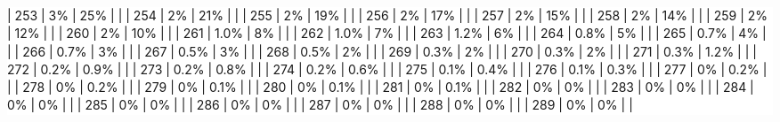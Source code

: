 | 253 | 3% | 25% |  |
| 254 | 2% | 21% |  |
| 255 | 2% | 19% |  |
| 256 | 2% | 17% |  |
| 257 | 2% | 15% |  |
| 258 | 2% | 14% |  |
| 259 | 2% | 12% |  |
| 260 | 2% | 10% |  |
| 261 | 1.0% | 8% |  |
| 262 | 1.0% | 7% |  |
| 263 | 1.2% | 6% |  |
| 264 | 0.8% | 5% |  |
| 265 | 0.7% | 4% |  |
| 266 | 0.7% | 3% |  |
| 267 | 0.5% | 3% |  |
| 268 | 0.5% | 2% |  |
| 269 | 0.3% | 2% |  |
| 270 | 0.3% | 2% |  |
| 271 | 0.3% | 1.2% |  |
| 272 | 0.2% | 0.9% |  |
| 273 | 0.2% | 0.8% |  |
| 274 | 0.2% | 0.6% |  |
| 275 | 0.1% | 0.4% |  |
| 276 | 0.1% | 0.3% |  |
| 277 | 0% | 0.2% |  |
| 278 | 0% | 0.2% |  |
| 279 | 0% | 0.1% |  |
| 280 | 0% | 0.1% |  |
| 281 | 0% | 0.1% |  |
| 282 | 0% | 0% |  |
| 283 | 0% | 0% |  |
| 284 | 0% | 0% |  |
| 285 | 0% | 0% |  |
| 286 | 0% | 0% |  |
| 287 | 0% | 0% |  |
| 288 | 0% | 0% |  |
| 289 | 0% | 0% |  |